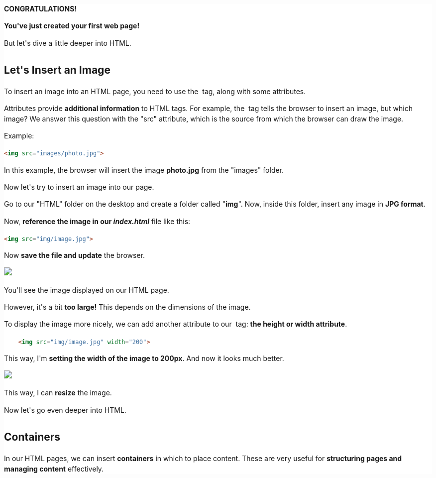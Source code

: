 **CONGRATULATIONS!**

**You've just created your first web page!**

But let's dive a little deeper into HTML.

## Let's Insert an Image

To insert an image into an HTML page, you need to use the **<img>** tag, along with some attributes.

Attributes provide **additional information** to HTML tags. For example, the **<img>** tag tells the browser to insert an image, but which image? We answer this question with the "src" attribute, which is the source from which the browser can draw the image.

Example:

```html
<img src="images/photo.jpg">
```

In this example, the browser will insert the image **photo.jpg** from the "images" folder.

Now let's try to insert an image into our page.

Go to our "HTML" folder on the desktop and create a folder called "**img**". Now, inside this folder, insert any image in **JPG format**.

Now, **reference the image in our _index.html_** file like this:

```html
<img src="img/image.jpg">
```

Now **save the file and update** the browser.

![](images/image-2-768x370-1.png)

You'll see the image displayed on our HTML page.

However, it's a bit **too large!** This depends on the dimensions of the image.

To display the image more nicely, we can add another attribute to our <img> tag: **the height or width attribute**.

```html
    <img src="img/image.jpg" width="200">
```

This way, I'm **setting the width of the image to 200px**. And now it looks much better.

![](images/image-3.png)

This way, I can **resize** the image.

Now let's go even deeper into HTML.

## Containers

In our HTML pages, we can insert **containers** in which to place content. These are very useful for **structuring pages and managing content** effectively.
